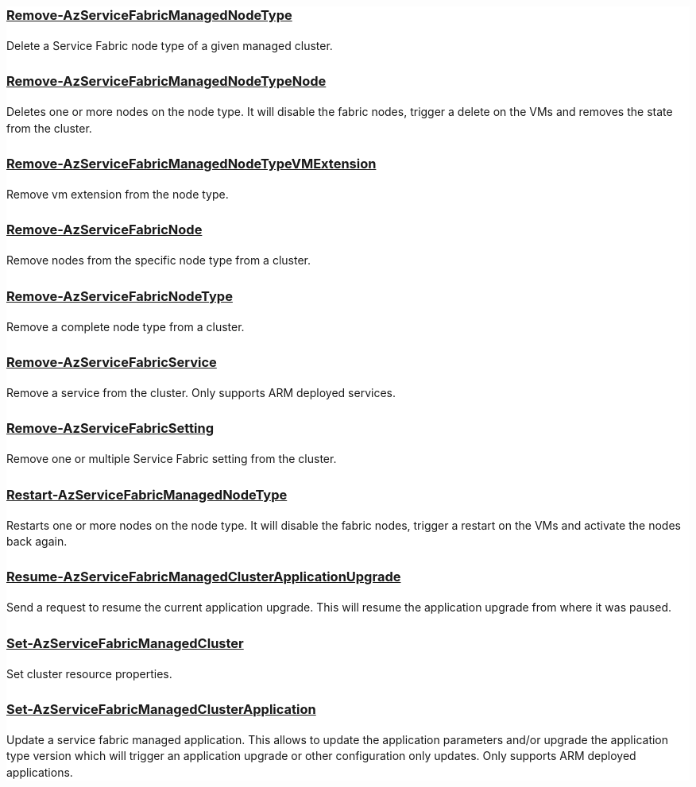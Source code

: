 ### [Remove-AzServiceFabricManagedNodeType](Remove-AzServiceFabricManagedNodeType.md)
Delete a Service Fabric node type of a given managed cluster.

### [Remove-AzServiceFabricManagedNodeTypeNode](Remove-AzServiceFabricManagedNodeTypeNode.md)
Deletes one or more nodes on the node type.
It will disable the fabric nodes, trigger a delete on the VMs and removes the state from the cluster.

### [Remove-AzServiceFabricManagedNodeTypeVMExtension](Remove-AzServiceFabricManagedNodeTypeVMExtension.md)
Remove vm extension from the node type.

### [Remove-AzServiceFabricNode](Remove-AzServiceFabricNode.md)
Remove nodes from the specific node type from a cluster.

### [Remove-AzServiceFabricNodeType](Remove-AzServiceFabricNodeType.md)
Remove a complete node type from a cluster.

### [Remove-AzServiceFabricService](Remove-AzServiceFabricService.md)
Remove a service from the cluster. Only supports ARM deployed services.

### [Remove-AzServiceFabricSetting](Remove-AzServiceFabricSetting.md)
Remove one or multiple Service Fabric setting from the cluster.

### [Restart-AzServiceFabricManagedNodeType](Restart-AzServiceFabricManagedNodeType.md)
Restarts one or more nodes on the node type.
It will disable the fabric nodes, trigger a restart on the VMs and activate the nodes back again.

### [Resume-AzServiceFabricManagedClusterApplicationUpgrade](Resume-AzServiceFabricManagedClusterApplicationUpgrade.md)
Send a request to resume the current application upgrade.
This will resume the application upgrade from where it was paused.

### [Set-AzServiceFabricManagedCluster](Set-AzServiceFabricManagedCluster.md)
Set cluster resource properties.

### [Set-AzServiceFabricManagedClusterApplication](Set-AzServiceFabricManagedClusterApplication.md)
Update a service fabric managed application. This allows to update the application parameters and/or upgrade the application type version which will trigger an application upgrade or other configuration only updates. Only supports ARM deployed applications.
